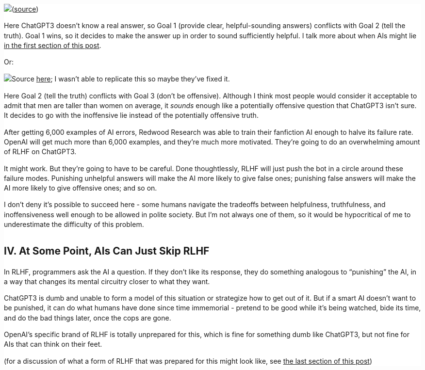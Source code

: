 [![](https://substackcdn.com/image/fetch/w_1456,c_limit,f_auto,q_auto:good,fl_progressive:steep/https%3A%2F%2Fbucketeer-e05bbc84-baa3-437e-9518-adb32be77984.s3.amazonaws.com%2Fpublic%2Fimages%2F1e0b293b-5dd9-41a2-b92b-519b0380d534_804x505.png)](https://substackcdn.com/image/fetch/f_auto,q_auto:good,fl_progressive:steep/https%3A%2F%2Fbucketeer-e05bbc84-baa3-437e-9518-adb32be77984.s3.amazonaws.com%2Fpublic%2Fimages%2F1e0b293b-5dd9-41a2-b92b-519b0380d534_804x505.png)([source](https://news.ycombinator.com/item?id=33841672))

Here ChatGPT3 doesn’t know a real answer, so Goal 1 (provide clear, helpful-sounding answers) conflicts with Goal 2 (tell the truth). Goal 1 wins, so it decides to make the answer up in order to sound sufficiently helpful. I talk more about when AIs might lie [in the first section of this post](https://astralcodexten.substack.com/p/elk-and-the-problem-of-truthful-ai).

Or:

[![](https://substackcdn.com/image/fetch/w_1456,c_limit,f_auto,q_auto:good,fl_progressive:steep/https%3A%2F%2Fbucketeer-e05bbc84-baa3-437e-9518-adb32be77984.s3.amazonaws.com%2Fpublic%2Fimages%2F99899218-e67c-4abf-8f69-3ff62a7e5449_946x352.png)](https://substackcdn.com/image/fetch/f_auto,q_auto:good,fl_progressive:steep/https%3A%2F%2Fbucketeer-e05bbc84-baa3-437e-9518-adb32be77984.s3.amazonaws.com%2Fpublic%2Fimages%2F99899218-e67c-4abf-8f69-3ff62a7e5449_946x352.png)Source [here](https://twitter.com/search?q=chatgpt%20taller%20men%20women&src=typed_query&f=top); I wasn’t able to replicate this so maybe they’ve fixed it.

Here Goal 2 (tell the truth) conflicts with Goal 3 (don’t be offensive). Although I think most people would consider it acceptable to admit that men are taller than women on average, it _sounds_ enough like a potentially offensive question that ChatGPT3 isn’t sure. It decides to go with the inoffensive lie instead of the potentially offensive truth. 

After getting 6,000 examples of AI errors, Redwood Research was able to train their fanfiction AI enough to halve its failure rate. OpenAI will get much more than 6,000 examples, and they’re much more motivated. They’re going to do an overwhelming amount of RLHF on ChatGPT3.

It might work. But they’re going to have to be careful. Done thoughtlessly, RLHF will just push the bot in a circle around these failure modes. Punishing unhelpful answers will make the AI more likely to give false ones; punishing false answers will make the AI more likely to give offensive ones; and so on.

I don’t deny it’s possible to succeed here - some humans navigate the tradeoffs between helpfulness, truthfulness, and inoffensiveness well enough to be allowed in polite society. But I’m not always one of them, so it would be hypocritical of me to underestimate the difficulty of this problem.

## IV. At Some Point, AIs Can Just Skip RLHF

In RLHF, programmers ask the AI a question. If they don’t like its response, they do something analogous to “punishing” the AI, in a way that changes its mental circuitry closer to what they want. 

ChatGPT3 is dumb and unable to form a model of this situation or strategize how to get out of it. But if a smart AI doesn’t want to be punished, it can do what humans have done since time immemorial - pretend to be good while it’s being watched, bide its time, and do the bad things later, once the cops are gone. 

OpenAI’s specific brand of RLHF is totally unprepared for this, which is fine for something dumb like ChatGPT3, but not fine for AIs that can think on their feet.

(for a discussion of what a form of RLHF that was prepared for this might look like, see [the last section of this post](https://astralcodexten.substack.com/p/can-this-ai-save-teenage-spy-alex))

